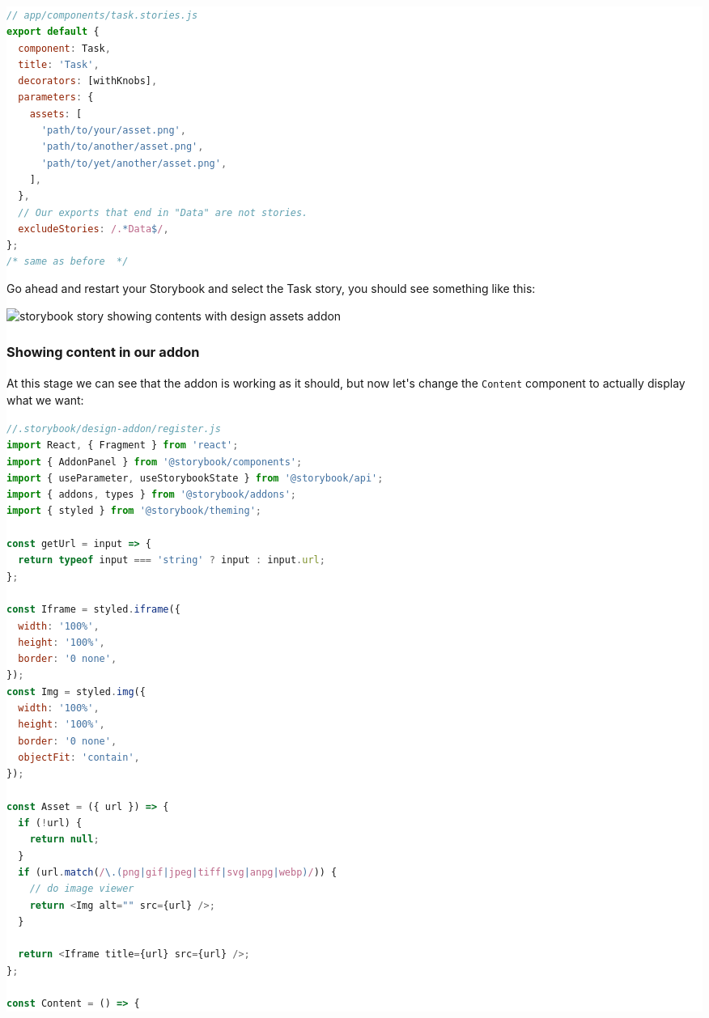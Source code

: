 ```javascript
// app/components/task.stories.js
export default {
  component: Task,
  title: 'Task',
  decorators: [withKnobs],
  parameters: {
    assets: [
      'path/to/your/asset.png',
      'path/to/another/asset.png',
      'path/to/yet/another/asset.png',
    ],
  },
  // Our exports that end in "Data" are not stories.
  excludeStories: /.*Data$/,
};
/* same as before  */
```

Go ahead and restart your Storybook and select the Task story, you should see something like this:

![storybook story showing contents with design assets addon](/intro-to-storybook/create-addon-design-assets-inside-story.png)

### Showing content in our addon

At this stage we can see that the addon is working as it should, but now let's change the `Content` component to actually display what we want:

```javascript
//.storybook/design-addon/register.js
import React, { Fragment } from 'react';
import { AddonPanel } from '@storybook/components';
import { useParameter, useStorybookState } from '@storybook/api';
import { addons, types } from '@storybook/addons';
import { styled } from '@storybook/theming';

const getUrl = input => {
  return typeof input === 'string' ? input : input.url;
};

const Iframe = styled.iframe({
  width: '100%',
  height: '100%',
  border: '0 none',
});
const Img = styled.img({
  width: '100%',
  height: '100%',
  border: '0 none',
  objectFit: 'contain',
});

const Asset = ({ url }) => {
  if (!url) {
    return null;
  }
  if (url.match(/\.(png|gif|jpeg|tiff|svg|anpg|webp)/)) {
    // do image viewer
    return <Img alt="" src={url} />;
  }

  return <Iframe title={url} src={url} />;
};

const Content = () => {
```